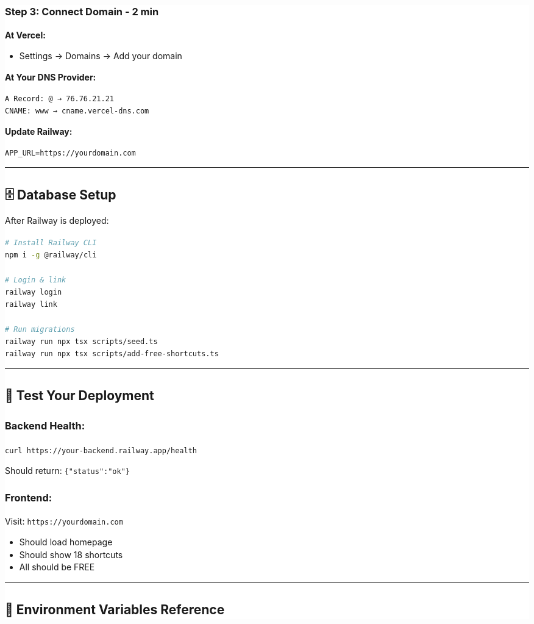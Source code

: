 ### Step 3: Connect Domain - 2 min

**At Vercel:**
- Settings → Domains → Add your domain

**At Your DNS Provider:**
```
A Record: @ → 76.76.21.21
CNAME: www → cname.vercel-dns.com
```

**Update Railway:**
```
APP_URL=https://yourdomain.com
```

---

## 🗄️ Database Setup

After Railway is deployed:

```bash
# Install Railway CLI
npm i -g @railway/cli

# Login & link
railway login
railway link

# Run migrations
railway run npx tsx scripts/seed.ts
railway run npx tsx scripts/add-free-shortcuts.ts
```

---

## 🧪 Test Your Deployment

### Backend Health:
```bash
curl https://your-backend.railway.app/health
```
Should return: `{"status":"ok"}`

### Frontend:
Visit: `https://yourdomain.com`
- Should load homepage
- Should show 18 shortcuts
- All should be FREE

---

## 📝 Environment Variables Reference
